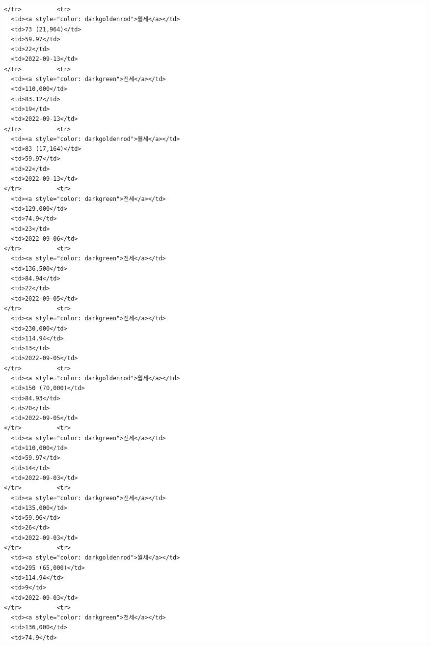     </tr>          <tr>
      <td><a style="color: darkgoldenrod">월세</a></td>
      <td>73 (21,964)</td>
      <td>59.97</td>
      <td>22</td>
      <td>2022-09-13</td>
    </tr>          <tr>
      <td><a style="color: darkgreen">전세</a></td>
      <td>110,000</td>
      <td>83.12</td>
      <td>19</td>
      <td>2022-09-13</td>
    </tr>          <tr>
      <td><a style="color: darkgoldenrod">월세</a></td>
      <td>83 (17,164)</td>
      <td>59.97</td>
      <td>22</td>
      <td>2022-09-13</td>
    </tr>          <tr>
      <td><a style="color: darkgreen">전세</a></td>
      <td>129,000</td>
      <td>74.9</td>
      <td>23</td>
      <td>2022-09-06</td>
    </tr>          <tr>
      <td><a style="color: darkgreen">전세</a></td>
      <td>136,500</td>
      <td>84.94</td>
      <td>22</td>
      <td>2022-09-05</td>
    </tr>          <tr>
      <td><a style="color: darkgreen">전세</a></td>
      <td>230,000</td>
      <td>114.94</td>
      <td>13</td>
      <td>2022-09-05</td>
    </tr>          <tr>
      <td><a style="color: darkgoldenrod">월세</a></td>
      <td>150 (70,000)</td>
      <td>84.93</td>
      <td>20</td>
      <td>2022-09-05</td>
    </tr>          <tr>
      <td><a style="color: darkgreen">전세</a></td>
      <td>110,000</td>
      <td>59.97</td>
      <td>14</td>
      <td>2022-09-03</td>
    </tr>          <tr>
      <td><a style="color: darkgreen">전세</a></td>
      <td>135,000</td>
      <td>59.96</td>
      <td>26</td>
      <td>2022-09-03</td>
    </tr>          <tr>
      <td><a style="color: darkgoldenrod">월세</a></td>
      <td>295 (65,000)</td>
      <td>114.94</td>
      <td>9</td>
      <td>2022-09-03</td>
    </tr>          <tr>
      <td><a style="color: darkgreen">전세</a></td>
      <td>136,000</td>
      <td>74.9</td>